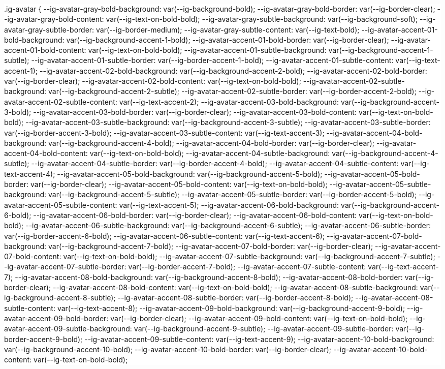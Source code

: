 .ig-avatar {
  --ig-avatar-gray-bold-background: var(--ig-background-bold);
  --ig-avatar-gray-bold-border: var(--ig-border-clear);
  --ig-avatar-gray-bold-content: var(--ig-text-on-bold-bold);
  --ig-avatar-gray-subtle-background: var(--ig-background-soft);
  --ig-avatar-gray-subtle-border: var(--ig-border-medium);
  --ig-avatar-gray-subtle-content: var(--ig-text-bold);
  --ig-avatar-accent-01-bold-background: var(--ig-background-accent-1-bold);
  --ig-avatar-accent-01-bold-border: var(--ig-border-clear);
  --ig-avatar-accent-01-bold-content: var(--ig-text-on-bold-bold);
  --ig-avatar-accent-01-subtle-background: var(--ig-background-accent-1-subtle);
  --ig-avatar-accent-01-subtle-border: var(--ig-border-accent-1-bold);
  --ig-avatar-accent-01-subtle-content: var(--ig-text-accent-1);
  --ig-avatar-accent-02-bold-background: var(--ig-background-accent-2-bold);
  --ig-avatar-accent-02-bold-border: var(--ig-border-clear);
  --ig-avatar-accent-02-bold-content: var(--ig-text-on-bold-bold);
  --ig-avatar-accent-02-subtle-background: var(--ig-background-accent-2-subtle);
  --ig-avatar-accent-02-subtle-border: var(--ig-border-accent-2-bold);
  --ig-avatar-accent-02-subtle-content: var(--ig-text-accent-2);
  --ig-avatar-accent-03-bold-background: var(--ig-background-accent-3-bold);
  --ig-avatar-accent-03-bold-border: var(--ig-border-clear);
  --ig-avatar-accent-03-bold-content: var(--ig-text-on-bold-bold);
  --ig-avatar-accent-03-subtle-background: var(--ig-background-accent-3-subtle);
  --ig-avatar-accent-03-subtle-border: var(--ig-border-accent-3-bold);
  --ig-avatar-accent-03-subtle-content: var(--ig-text-accent-3);
  --ig-avatar-accent-04-bold-background: var(--ig-background-accent-4-bold);
  --ig-avatar-accent-04-bold-border: var(--ig-border-clear);
  --ig-avatar-accent-04-bold-content: var(--ig-text-on-bold-bold);
  --ig-avatar-accent-04-subtle-background: var(--ig-background-accent-4-subtle);
  --ig-avatar-accent-04-subtle-border: var(--ig-border-accent-4-bold);
  --ig-avatar-accent-04-subtle-content: var(--ig-text-accent-4);
  --ig-avatar-accent-05-bold-background: var(--ig-background-accent-5-bold);
  --ig-avatar-accent-05-bold-border: var(--ig-border-clear);
  --ig-avatar-accent-05-bold-content: var(--ig-text-on-bold-bold);
  --ig-avatar-accent-05-subtle-background: var(--ig-background-accent-5-subtle);
  --ig-avatar-accent-05-subtle-border: var(--ig-border-accent-5-bold);
  --ig-avatar-accent-05-subtle-content: var(--ig-text-accent-5);
  --ig-avatar-accent-06-bold-background: var(--ig-background-accent-6-bold);
  --ig-avatar-accent-06-bold-border: var(--ig-border-clear);
  --ig-avatar-accent-06-bold-content: var(--ig-text-on-bold-bold);
  --ig-avatar-accent-06-subtle-background: var(--ig-background-accent-6-subtle);
  --ig-avatar-accent-06-subtle-border: var(--ig-border-accent-6-bold);
  --ig-avatar-accent-06-subtle-content: var(--ig-text-accent-6);
  --ig-avatar-accent-07-bold-background: var(--ig-background-accent-7-bold);
  --ig-avatar-accent-07-bold-border: var(--ig-border-clear);
  --ig-avatar-accent-07-bold-content: var(--ig-text-on-bold-bold);
  --ig-avatar-accent-07-subtle-background: var(--ig-background-accent-7-subtle);
  --ig-avatar-accent-07-subtle-border: var(--ig-border-accent-7-bold);
  --ig-avatar-accent-07-subtle-content: var(--ig-text-accent-7);
  --ig-avatar-accent-08-bold-background: var(--ig-background-accent-8-bold);
  --ig-avatar-accent-08-bold-border: var(--ig-border-clear);
  --ig-avatar-accent-08-bold-content: var(--ig-text-on-bold-bold);
  --ig-avatar-accent-08-subtle-background: var(--ig-background-accent-8-subtle);
  --ig-avatar-accent-08-subtle-border: var(--ig-border-accent-8-bold);
  --ig-avatar-accent-08-subtle-content: var(--ig-text-accent-8);
  --ig-avatar-accent-09-bold-background: var(--ig-background-accent-9-bold);
  --ig-avatar-accent-09-bold-border: var(--ig-border-clear);
  --ig-avatar-accent-09-bold-content: var(--ig-text-on-bold-bold);
  --ig-avatar-accent-09-subtle-background: var(--ig-background-accent-9-subtle);
  --ig-avatar-accent-09-subtle-border: var(--ig-border-accent-9-bold);
  --ig-avatar-accent-09-subtle-content: var(--ig-text-accent-9);
  --ig-avatar-accent-10-bold-background: var(--ig-background-accent-10-bold);
  --ig-avatar-accent-10-bold-border: var(--ig-border-clear);
  --ig-avatar-accent-10-bold-content: var(--ig-text-on-bold-bold);